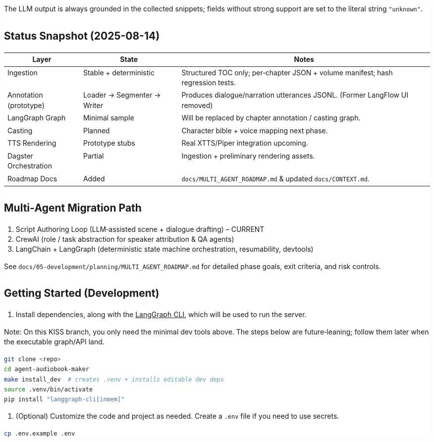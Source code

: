 The LLM output is always grounded in the collected snippets; fields without strong support are set to the literal string `"unknown"`.

## Status Snapshot (2025-08-14)

| Layer                           | State                       | Notes                                                                           |
| ------------------------------- | --------------------------- | ------------------------------------------------------------------------------- |
| Ingestion                       | Stable + deterministic      | Structured TOC only; per‑chapter JSON + volume manifest; hash regression tests. |
| Annotation (prototype) | Loader → Segmenter → Writer | Produces dialogue/narration utterances JSONL. (Former LangFlow UI removed)      |
| LangGraph Graph                 | Minimal sample              | Will be replaced by chapter annotation / casting graph.                         |
| Casting                         | Planned                     | Character bible + voice mapping next phase.                                     |
| TTS Rendering                   | Prototype stubs             | Real XTTS/Piper integration upcoming.                                           |
| Dagster Orchestration           | Partial                     | Ingestion + preliminary rendering assets.                                       |
| Roadmap Docs                    | Added                       | `docs/MULTI_AGENT_ROADMAP.md` & updated `docs/CONTEXT.md`.                      |

## Multi‑Agent Migration Path

1. Script Authoring Loop (LLM‑assisted scene + dialogue drafting) – CURRENT
1. CrewAI (role / task abstraction for speaker attribution & QA agents)
1. LangChain + LangGraph (deterministic state machine orchestration, resumability, devtools)

See `docs/05-development/planning/MULTI_AGENT_ROADMAP.md` for detailed phase goals, exit criteria, and risk controls.

## Getting Started (Development)





1. Install dependencies, along with the [LangGraph CLI](https://langchain-ai.github.io/langgraph/concepts/langgraph_cli/), which will be used to run the server.

Note: On this KISS branch, you only need the minimal dev tools above. The steps below are future‑leaning; follow them later when the executable graph/API land.

```bash
git clone <repo>
cd agent-audiobook-maker
make install_dev  # creates .venv + installs editable dev deps
source .venv/bin/activate
pip install "langgraph-cli[inmem]"
```

1. (Optional) Customize the code and project as needed. Create a `.env` file if you need to use secrets.

```bash
cp .env.example .env
```
